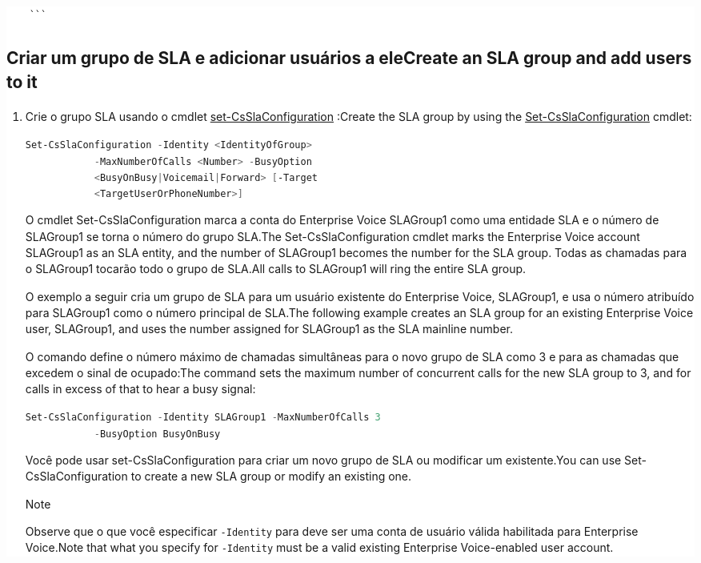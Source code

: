         ```

</div>

<div>

## <a name="create-an-sla-group-and-add-users-to-it"></a><span data-ttu-id="4063a-116">Criar um grupo de SLA e adicionar usuários a ele</span><span class="sxs-lookup"><span data-stu-id="4063a-116">Create an SLA group and add users to it</span></span>

1.  <span data-ttu-id="4063a-117">Crie o grupo SLA usando o cmdlet [set-CsSlaConfiguration](https://docs.microsoft.com/powershell/module/skype/set-csslaconfiguration) :</span><span class="sxs-lookup"><span data-stu-id="4063a-117">Create the SLA group by using the [Set-CsSlaConfiguration](https://docs.microsoft.com/powershell/module/skype/set-csslaconfiguration) cmdlet:</span></span>
    ```powershell
    Set-CsSlaConfiguration -Identity <IdentityOfGroup>
                -MaxNumberOfCalls <Number> -BusyOption
                <BusyOnBusy|Voicemail|Forward> [-Target
                <TargetUserOrPhoneNumber>]
    ```
    <span data-ttu-id="4063a-118">O cmdlet Set-CsSlaConfiguration marca a conta do Enterprise Voice SLAGroup1 como uma entidade SLA e o número de SLAGroup1 se torna o número do grupo SLA.</span><span class="sxs-lookup"><span data-stu-id="4063a-118">The Set-CsSlaConfiguration cmdlet marks the Enterprise Voice account SLAGroup1 as an SLA entity, and the number of SLAGroup1 becomes the number for the SLA group.</span></span> <span data-ttu-id="4063a-119">Todas as chamadas para o SLAGroup1 tocarão todo o grupo de SLA.</span><span class="sxs-lookup"><span data-stu-id="4063a-119">All calls to SLAGroup1 will ring the entire SLA group.</span></span>
    
    <span data-ttu-id="4063a-120">O exemplo a seguir cria um grupo de SLA para um usuário existente do Enterprise Voice, SLAGroup1, e usa o número atribuído para SLAGroup1 como o número principal de SLA.</span><span class="sxs-lookup"><span data-stu-id="4063a-120">The following example creates an SLA group for an existing Enterprise Voice user, SLAGroup1, and uses the number assigned for SLAGroup1 as the SLA mainline number.</span></span>
    
    <span data-ttu-id="4063a-121">O comando define o número máximo de chamadas simultâneas para o novo grupo de SLA como 3 e para as chamadas que excedem o sinal de ocupado:</span><span class="sxs-lookup"><span data-stu-id="4063a-121">The command sets the maximum number of concurrent calls for the new SLA group to 3, and for calls in excess of that to hear a busy signal:</span></span>
    ```powershell
    Set-CsSlaConfiguration -Identity SLAGroup1 -MaxNumberOfCalls 3
                -BusyOption BusyOnBusy
    ```
    <span data-ttu-id="4063a-122">Você pode usar set-CsSlaConfiguration para criar um novo grupo de SLA ou modificar um existente.</span><span class="sxs-lookup"><span data-stu-id="4063a-122">You can use Set-CsSlaConfiguration to create a new SLA group or modify an existing one.</span></span>
    
    <div>
    

    > [!NOTE]  
    > <span data-ttu-id="4063a-123">Observe que o que você especificar <CODE>-Identity</CODE> para deve ser uma conta de usuário válida habilitada para Enterprise Voice.</span><span class="sxs-lookup"><span data-stu-id="4063a-123">Note that what you specify for <CODE>-Identity</CODE> must be a valid existing Enterprise Voice-enabled user account.</span></span>
